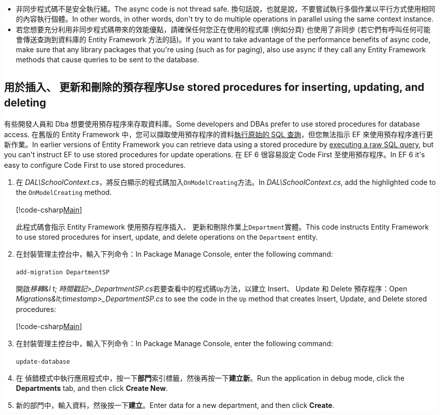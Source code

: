 - <span data-ttu-id="742c5-154">非同步程式碼不是安全執行緒。</span><span class="sxs-lookup"><span data-stu-id="742c5-154">The async code is not thread safe.</span></span> <span data-ttu-id="742c5-155">換句話說，也就是說，不要嘗試執行多個作業以平行方式使用相同的內容執行個體。</span><span class="sxs-lookup"><span data-stu-id="742c5-155">In other words, in other words, don't try to do multiple operations in parallel using the same context instance.</span></span>
- <span data-ttu-id="742c5-156">若您想要充分利用非同步程式碼帶來的效能優點，請確保任何您正在使用的程式庫 (例如分頁) 也使用了非同步 (若它們有呼叫任何可能會傳送查詢到資料庫的 Entity Framework 方法的話)。</span><span class="sxs-lookup"><span data-stu-id="742c5-156">If you want to take advantage of the performance benefits of async code, make sure that any library packages that you're using (such as for paging), also use async if they call any Entity Framework methods that cause queries to be sent to the database.</span></span>

## <a name="use-stored-procedures-for-inserting-updating-and-deleting"></a><span data-ttu-id="742c5-157">用於插入、 更新和刪除的預存程序</span><span class="sxs-lookup"><span data-stu-id="742c5-157">Use stored procedures for inserting, updating, and deleting</span></span>

<span data-ttu-id="742c5-158">有些開發人員和 Dba 想要使用預存程序來存取資料庫。</span><span class="sxs-lookup"><span data-stu-id="742c5-158">Some developers and DBAs prefer to use stored procedures for database access.</span></span> <span data-ttu-id="742c5-159">在舊版的 Entity Framework 中，您可以擷取使用預存程序的資料[執行原始的 SQL 查詢](advanced-entity-framework-scenarios-for-an-mvc-web-application.md)，但您無法指示 EF 來使用預存程序進行更新作業。</span><span class="sxs-lookup"><span data-stu-id="742c5-159">In earlier versions of Entity Framework you can retrieve data using a stored procedure by [executing a raw SQL query](advanced-entity-framework-scenarios-for-an-mvc-web-application.md), but you can't instruct EF to use stored procedures for update operations.</span></span> <span data-ttu-id="742c5-160">在 EF 6 很容易設定 Code First 至使用預存程序。</span><span class="sxs-lookup"><span data-stu-id="742c5-160">In EF 6 it's easy to configure Code First to use stored procedures.</span></span>

1. <span data-ttu-id="742c5-161">在  *DAL\SchoolContext.cs*，將反白顯示的程式碼加入`OnModelCreating`方法。</span><span class="sxs-lookup"><span data-stu-id="742c5-161">In *DAL\SchoolContext.cs*, add the highlighted code to the `OnModelCreating` method.</span></span>

    [!code-csharp[Main](async-and-stored-procedures-with-the-entity-framework-in-an-asp-net-mvc-application/samples/sample7.cs?highlight=9)]

    <span data-ttu-id="742c5-162">此程式碼會指示 Entity Framework 使用預存程序插入、 更新和刪除作業上`Department`實體。</span><span class="sxs-lookup"><span data-stu-id="742c5-162">This code instructs Entity Framework to use stored procedures for insert, update, and delete operations on the `Department` entity.</span></span>
2. <span data-ttu-id="742c5-163">在封裝管理主控台中，輸入下列命令：</span><span class="sxs-lookup"><span data-stu-id="742c5-163">In Package Manage Console, enter the following command:</span></span>

    `add-migration DepartmentSP`

    <span data-ttu-id="742c5-164">開啟*移轉\&l t; 時間戳記&gt;\_DepartmentSP.cs*若要查看中的程式碼`Up`方法，以建立 Insert、 Update 和 Delete 預存程序：</span><span class="sxs-lookup"><span data-stu-id="742c5-164">Open *Migrations\&lt;timestamp&gt;\_DepartmentSP.cs* to see the code in the `Up` method that creates Insert, Update, and Delete stored procedures:</span></span>

    [!code-csharp[Main](async-and-stored-procedures-with-the-entity-framework-in-an-asp-net-mvc-application/samples/sample8.cs?highlight=3-4,26-27,42-43)]
3. <span data-ttu-id="742c5-165">在封裝管理主控台中，輸入下列命令：</span><span class="sxs-lookup"><span data-stu-id="742c5-165">In Package Manage Console, enter the following command:</span></span>

     `update-database`
4. <span data-ttu-id="742c5-166">在 偵錯模式中執行應用程式中，按一下**部門**索引標籤，然後再按一下**建立新**。</span><span class="sxs-lookup"><span data-stu-id="742c5-166">Run the application in debug mode, click the **Departments** tab, and then click **Create New**.</span></span>
5. <span data-ttu-id="742c5-167">新的部門中，輸入資料，然後按一下**建立**。</span><span class="sxs-lookup"><span data-stu-id="742c5-167">Enter data for a new department, and then click **Create**.</span></span>
